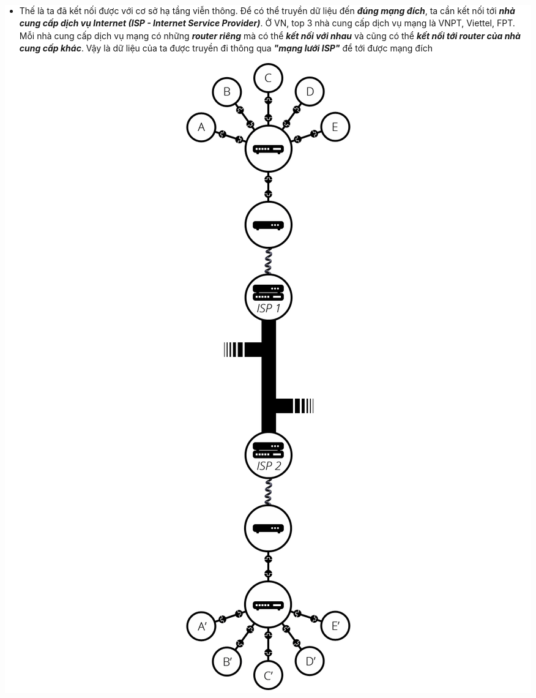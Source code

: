 - Thế là ta đã kết nối được với cơ sở hạ tầng viễn thông. Để có thể truyền dữ liệu đến ***đúng mạng đích***, ta cần kết nối tới ***nhà cung cấp dịch vụ Internet (ISP - Internet Service Provider)***. Ở VN, top 3 nhà cung cấp dịch vụ mạng là VNPT, Viettel, FPT. Mỗi nhà cung cấp dịch vụ mạng có những ***router riêng*** mà có thể ***kết nối với nhau*** và cũng có thể ***kết nối tới router của nhà cung cấp khác***. Vậy là dữ liệu của ta được truyền đi thông qua ***"mạng lưới ISP"*** để tới được mạng đích

<p align="center">
    <img src="../src/001_computer-to-isp.png">
</p>
